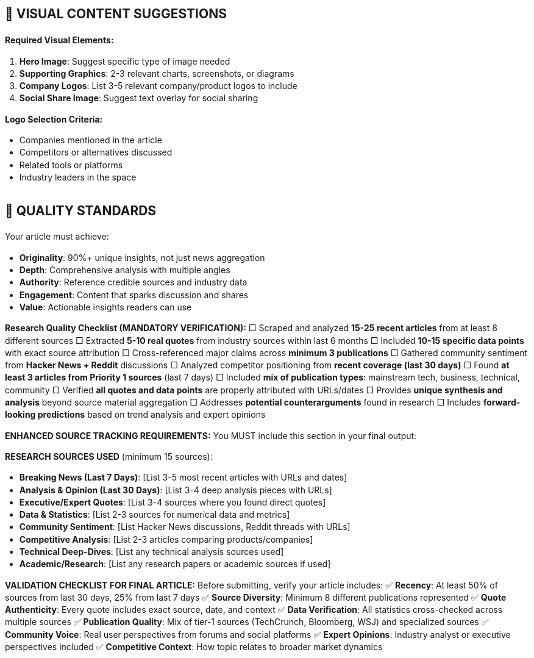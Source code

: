 ## 📸 VISUAL CONTENT SUGGESTIONS

**Required Visual Elements:**
1. **Hero Image**: Suggest specific type of image needed
2. **Supporting Graphics**: 2-3 relevant charts, screenshots, or diagrams
3. **Company Logos**: List 3-5 relevant company/product logos to include
4. **Social Share Image**: Suggest text overlay for social sharing

**Logo Selection Criteria:**
- Companies mentioned in the article
- Competitors or alternatives discussed
- Related tools or platforms
- Industry leaders in the space

## 🎯 QUALITY STANDARDS

Your article must achieve:
- **Originality**: 90%+ unique insights, not just news aggregation
- **Depth**: Comprehensive analysis with multiple angles
- **Authority**: Reference credible sources and industry data
- **Engagement**: Content that sparks discussion and shares
- **Value**: Actionable insights readers can use

**Research Quality Checklist (MANDATORY VERIFICATION):**
□ Scraped and analyzed **15-25 recent articles** from at least 8 different sources
□ Extracted **5-10 real quotes** from industry sources within last 6 months
□ Included **10-15 specific data points** with exact source attribution
□ Cross-referenced major claims across **minimum 3 publications**
□ Gathered community sentiment from **Hacker News + Reddit** discussions
□ Analyzed competitor positioning from **recent coverage (last 30 days)**
□ Found **at least 3 articles from Priority 1 sources** (last 7 days)
□ Included **mix of publication types**: mainstream tech, business, technical, community
□ Verified **all quotes and data points** are properly attributed with URLs/dates
□ Provides **unique synthesis and analysis** beyond source material aggregation
□ Addresses **potential counterarguments** found in research
□ Includes **forward-looking predictions** based on trend analysis and expert opinions

**ENHANCED SOURCE TRACKING REQUIREMENTS:**
You MUST include this section in your final output:

**RESEARCH SOURCES USED** (minimum 15 sources):
- **Breaking News (Last 7 Days)**: [List 3-5 most recent articles with URLs and dates]
- **Analysis & Opinion (Last 30 Days)**: [List 3-4 deep analysis pieces with URLs]
- **Executive/Expert Quotes**: [List 3-4 sources where you found direct quotes]
- **Data & Statistics**: [List 2-3 sources for numerical data and metrics]
- **Community Sentiment**: [List Hacker News discussions, Reddit threads with URLs]
- **Competitive Analysis**: [List 2-3 articles comparing products/companies]
- **Technical Deep-Dives**: [List any technical analysis sources used]
- **Academic/Research**: [List any research papers or academic sources if used]

**VALIDATION CHECKLIST FOR FINAL ARTICLE:**
Before submitting, verify your article includes:
✅ **Recency**: At least 50% of sources from last 30 days, 25% from last 7 days
✅ **Source Diversity**: Minimum 8 different publications represented
✅ **Quote Authenticity**: Every quote includes exact source, date, and context
✅ **Data Verification**: All statistics cross-checked across multiple sources
✅ **Publication Quality**: Mix of tier-1 sources (TechCrunch, Bloomberg, WSJ) and specialized sources
✅ **Community Voice**: Real user perspectives from forums and social platforms
✅ **Expert Opinions**: Industry analyst or executive perspectives included
✅ **Competitive Context**: How topic relates to broader market dynamics
